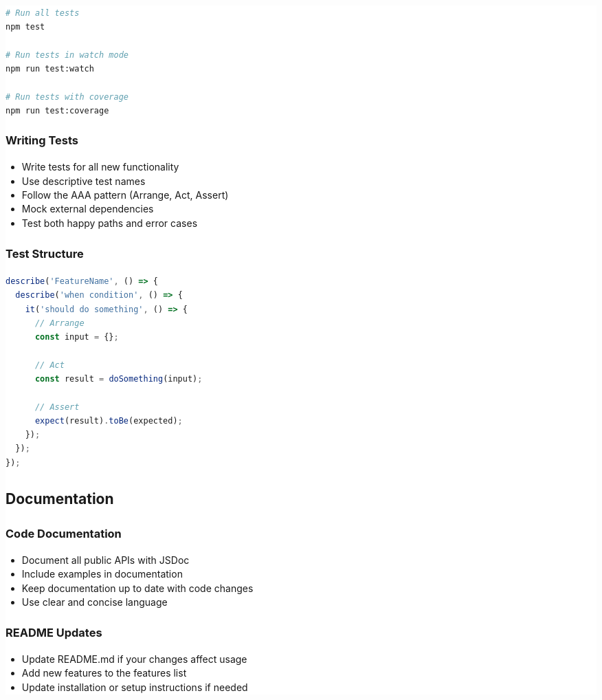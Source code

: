 ```bash
# Run all tests
npm test

# Run tests in watch mode
npm run test:watch

# Run tests with coverage
npm run test:coverage
```

### Writing Tests

- Write tests for all new functionality
- Use descriptive test names
- Follow the AAA pattern (Arrange, Act, Assert)
- Mock external dependencies
- Test both happy paths and error cases

### Test Structure

```typescript
describe('FeatureName', () => {
  describe('when condition', () => {
    it('should do something', () => {
      // Arrange
      const input = {};

      // Act
      const result = doSomething(input);

      // Assert
      expect(result).toBe(expected);
    });
  });
});
```

## Documentation

### Code Documentation

- Document all public APIs with JSDoc
- Include examples in documentation
- Keep documentation up to date with code changes
- Use clear and concise language

### README Updates

- Update README.md if your changes affect usage
- Add new features to the features list
- Update installation or setup instructions if needed
